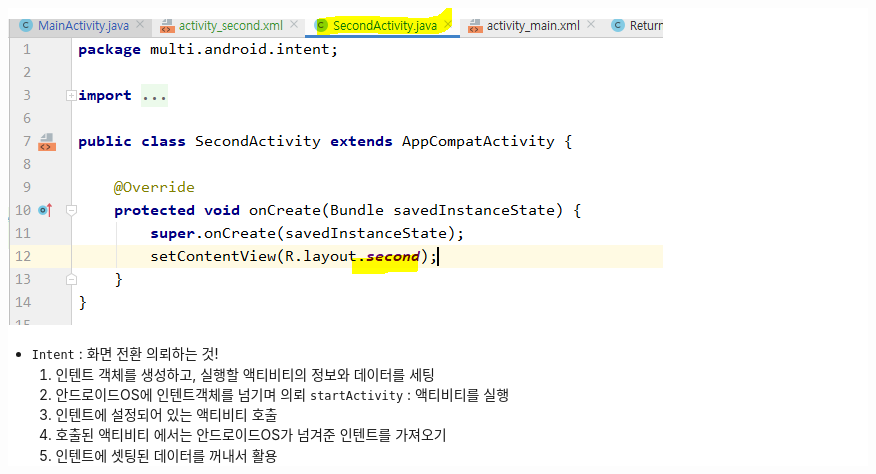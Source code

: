 ![image-20200408102901977](images/image-20200408102901977.png)





* `Intent` : 화면 전환 의뢰하는 것!
  1. 인텐트 객체를 생성하고, 실행할 액티비티의 정보와 데이터를 세팅
  2. 안드로이드OS에 인텐트객체를 넘기며 의뢰
     `startActivity` : 액티비티를 실행
  3. 인텐트에 설정되어 있는 액티비티 호출
  4. 호출된 액티비티 에서는 안드로이드OS가 넘겨준 인텐트를 가져오기
  5. 인텐트에 셋팅된 데이터를 꺼내서 활용 




